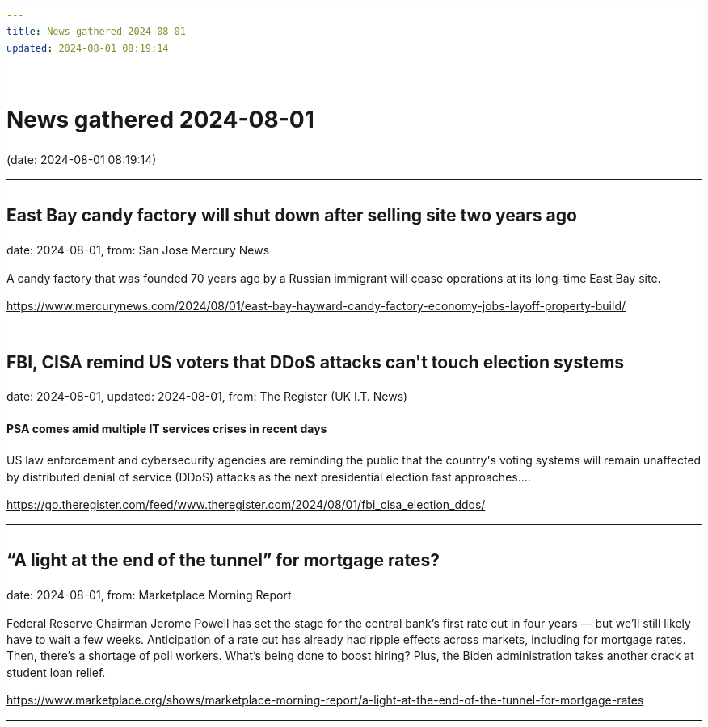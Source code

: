 ```yaml
---
title: News gathered 2024-08-01
updated: 2024-08-01 08:19:14
---
```


# News gathered 2024-08-01

(date: 2024-08-01 08:19:14)

---

## East Bay candy factory will shut down after selling site two years ago

date: 2024-08-01, from: San Jose Mercury News

A candy factory that was founded 70 years ago by a Russian immigrant will cease operations at its long-time East Bay site. 

<https://www.mercurynews.com/2024/08/01/east-bay-hayward-candy-factory-economy-jobs-layoff-property-build/>

---

## FBI, CISA remind US voters that DDoS attacks can't touch election systems

date: 2024-08-01, updated: 2024-08-01, from: The Register (UK I.T. News)

<h4>PSA comes amid multiple IT services crises in recent days</h4> <p>US law enforcement and cybersecurity agencies are reminding the public that the country's voting systems will remain unaffected by distributed denial of service (DDoS) attacks as the next presidential election fast approaches.…</p> 

<https://go.theregister.com/feed/www.theregister.com/2024/08/01/fbi_cisa_election_ddos/>

---

## “A light at the end of the tunnel” for mortgage rates?

date: 2024-08-01, from: Marketplace Morning Report

<p>Federal Reserve Chairman Jerome Powell has set the stage for the central bank&#8217;s first rate cut in four years — but we&#8217;ll still likely have to wait a few weeks. Anticipation of a rate cut has already had ripple effects across markets, including for mortgage rates. Then, there’s a shortage of poll workers. What&#8217;s being done to boost hiring? Plus, the Biden administration takes another crack at student loan relief.</p>
 

<https://www.marketplace.org/shows/marketplace-morning-report/a-light-at-the-end-of-the-tunnel-for-mortgage-rates>

---